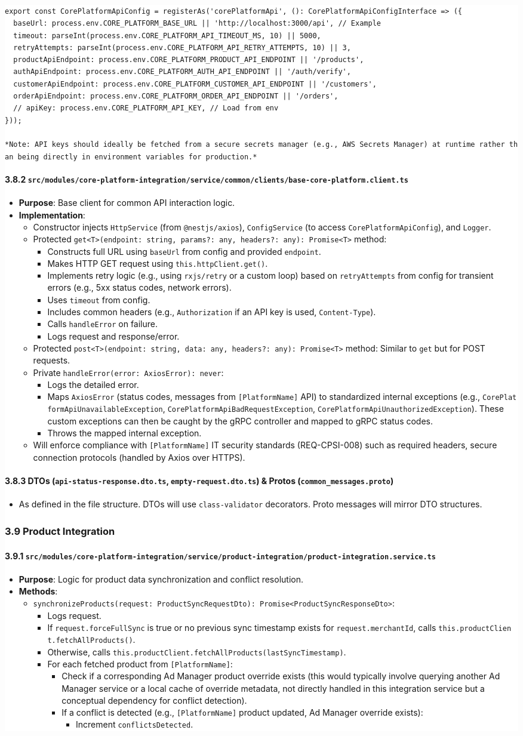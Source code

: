     export const CorePlatformApiConfig = registerAs('corePlatformApi', (): CorePlatformApiConfigInterface => ({
      baseUrl: process.env.CORE_PLATFORM_BASE_URL || 'http://localhost:3000/api', // Example
      timeout: parseInt(process.env.CORE_PLATFORM_API_TIMEOUT_MS, 10) || 5000,
      retryAttempts: parseInt(process.env.CORE_PLATFORM_API_RETRY_ATTEMPTS, 10) || 3,
      productApiEndpoint: process.env.CORE_PLATFORM_PRODUCT_API_ENDPOINT || '/products',
      authApiEndpoint: process.env.CORE_PLATFORM_AUTH_API_ENDPOINT || '/auth/verify',
      customerApiEndpoint: process.env.CORE_PLATFORM_CUSTOMER_API_ENDPOINT || '/customers',
      orderApiEndpoint: process.env.CORE_PLATFORM_ORDER_API_ENDPOINT || '/orders',
      // apiKey: process.env.CORE_PLATFORM_API_KEY, // Load from env
    }));
    
    *Note: API keys should ideally be fetched from a secure secrets manager (e.g., AWS Secrets Manager) at runtime rather than being directly in environment variables for production.*

#### 3.8.2 `src/modules/core-platform-integration/service/common/clients/base-core-platform.client.ts`
-   **Purpose**: Base client for common API interaction logic.
-   **Implementation**:
    -   Constructor injects `HttpService` (from `@nestjs/axios`), `ConfigService` (to access `CorePlatformApiConfig`), and `Logger`.
    -   Protected `get<T>(endpoint: string, params?: any, headers?: any): Promise<T>` method:
        -   Constructs full URL using `baseUrl` from config and provided `endpoint`.
        -   Makes HTTP GET request using `this.httpClient.get()`.
        -   Implements retry logic (e.g., using `rxjs/retry` or a custom loop) based on `retryAttempts` from config for transient errors (e.g., 5xx status codes, network errors).
        -   Uses `timeout` from config.
        -   Includes common headers (e.g., `Authorization` if an API key is used, `Content-Type`).
        -   Calls `handleError` on failure.
        -   Logs request and response/error.
    -   Protected `post<T>(endpoint: string, data: any, headers?: any): Promise<T>` method: Similar to `get` but for POST requests.
    -   Private `handleError(error: AxiosError): never`:
        -   Logs the detailed error.
        -   Maps `AxiosError` (status codes, messages from `[PlatformName]` API) to standardized internal exceptions (e.g., `CorePlatformApiUnavailableException`, `CorePlatformApiBadRequestException`, `CorePlatformApiUnauthorizedException`). These custom exceptions can then be caught by the gRPC controller and mapped to gRPC status codes.
        -   Throws the mapped internal exception.
    -   Will enforce compliance with `[PlatformName]` IT security standards (REQ-CPSI-008) such as required headers, secure connection protocols (handled by Axios over HTTPS).

#### 3.8.3 DTOs (`api-status-response.dto.ts`, `empty-request.dto.ts`) & Protos (`common_messages.proto`)
-   As defined in the file structure. DTOs will use `class-validator` decorators. Proto messages will mirror DTO structures.

### 3.9 Product Integration

#### 3.9.1 `src/modules/core-platform-integration/service/product-integration/product-integration.service.ts`
-   **Purpose**: Logic for product data synchronization and conflict resolution.
-   **Methods**:
    -   `synchronizeProducts(request: ProductSyncRequestDto): Promise<ProductSyncResponseDto>`:
        -   Logs request.
        -   If `request.forceFullSync` is true or no previous sync timestamp exists for `request.merchantId`, calls `this.productClient.fetchAllProducts()`.
        -   Otherwise, calls `this.productClient.fetchAllProducts(lastSyncTimestamp)`.
        -   For each fetched product from `[PlatformName]`:
            -   Check if a corresponding Ad Manager product override exists (this would typically involve querying another Ad Manager service or a local cache of override metadata, not directly handled in this integration service but a conceptual dependency for conflict detection).
            -   If a conflict is detected (e.g., `[PlatformName]` product updated, Ad Manager override exists):
                -   Increment `conflictsDetected`.